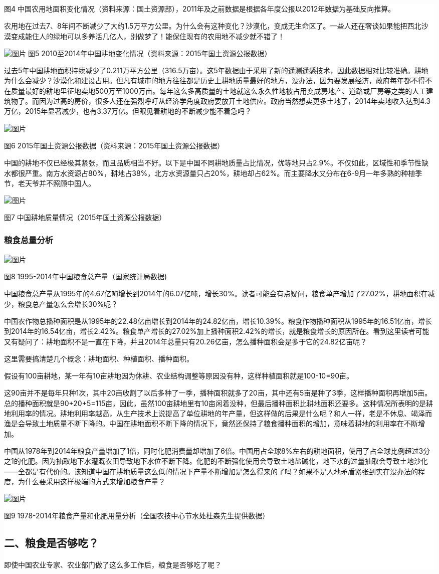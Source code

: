 图4 中国农用地面积变化情况（资料来源：国土资源部），2011年及之前数据是根据各年度公报以2012年数据为基础反向推算。

农用地在过去7、8年间不断减少了大约1.5万平方公里。为什么会有这种变化？沙漠化，变成无生命区了。一些人还在奢谈如果能把西北沙漠变成能住人的绿地可以多养活几亿人，别做梦了！能保住现有的农用地不减少就不错了！

![图片](http://mmbiz.qpic.cn/mmbiz_png/2vxkcwfFLHaUa3kCo17mrgZnWpTXyeTqyjGn0fdYTOtvs4m3IwcHnqY3Hbg8MHkamoobeeNF2SBckYTNPiamwAQ/640?wx_fmt=png&wxfrom=5&wx_lazy=1&wx_co=1)
图5 2010至2014年中国耕地变化情况（资料来源：2015年国土资源公报数据）

过去5年中国耕地面积持续减少了0.211万平方公里（316.5万亩）。这5年数据由于采用了新的遥测遥感技术，因此数据相对比较准确。耕地为什么会减少？沙漠化和建设占用。但凡有城市的地方往往都是历史上耕地质量最好的地方，没办法，因为要发展经济，政府每年都不得不在质量最好的耕地里征地卖地500万至1000万亩。每年这么多高质量的土地就这么永久性地被占用变成房地产、道路或厂房等之类的人工建筑物了。而因为过高的房价，很多人还在强烈呼吁从经济学角度政府要放开土地供应。政府当然想卖更多土地了，2014年卖地收入达到4.3万亿，2015年显著减少，也有3.37万亿。但眼见着耕地的不断减少能不着急吗？

![图片](http://mmbiz.qpic.cn/mmbiz_png/2vxkcwfFLHaUa3kCo17mrgZnWpTXyeTqyhC2T1Wob2ntAcs4pnlrOD1VRZeN2wnOtNREDJicqyrxobDateegm8g/640?wx_fmt=png&wxfrom=5&wx_lazy=1&wx_co=1)

图6 2015年国土资源公报数据（资料来源：2015年国土资源公报数据）

中国的耕地不仅已经极其紧张，而且品质相当不好。以下是中国不同耕地质量占比情况，优等地只占2.9%。不仅如此，区域性和季节性缺水都很严重。南方水资源占80%，耕地占38%，北方水资源量只占20%，耕地却占62%。而主要降水又分布在6-9月一年多熟的种植季节，老天爷并不照顾中国人。



![图片](http://mmbiz.qpic.cn/mmbiz_png/2vxkcwfFLHaUa3kCo17mrgZnWpTXyeTqXay6zXhjeRD5ibJ9ZonpUDZwQpBjyXUNW8buFqtzUWkWx3oDCZiahvgQ/640?wx_fmt=png&wxfrom=5&wx_lazy=1&wx_co=1)

图7 中国耕地质量情况（2015年国土资源公报数据）

### 粮食总量分析

![图片](http://mmbiz.qpic.cn/mmbiz_png/2vxkcwfFLHaUa3kCo17mrgZnWpTXyeTq5SuX5lbEwrRibJohZwJSO3oiajPcGsaOGt4EwDLZ9ict15jQFsxTibW6Iw/640?wx_fmt=png&wxfrom=5&wx_lazy=1&wx_co=1)

图8 1995-2014年中国粮食总产量（国家统计局数据)

中国粮食总产量从1995年的4.67亿吨增长到2014年的6.07亿吨，增长30%。读者可能会有点疑问，粮食单产增加了27.02%，耕地面积在减少，粮食总产量怎么会增长30%呢？

中国农作物总播种面积是从1995年的22.48亿亩增长到2014年的24.82亿亩，增长10.39%。粮食作物播种面积从1995年的16.51亿亩，增长到2014年的16.54亿亩，增长2.42%。粮食单产增长的27.02%加上播种面积2.42%的增长，就是粮食增长的原因所在。看到这里读者可能又有疑问了：耕地面积不是一直在下降，并且2014年总量只有20.26亿亩，怎么播种面积会是多于它的24.82亿亩呢？

这里需要搞清楚几个概念：耕地面积、种植面积、播种面积。

假设有100亩耕地，某一年有10亩耕地因为休耕、农业结构调整等原因没有种，这样种植面积就是100-10=90亩。

这90亩并不是每年只种1次，其中20亩收割了以后多种了一季，播种面积就多了20亩，其中还有5亩是种了3季，这样播种面积再增加5亩。总的播种面积就是90+20+5=115亩，因此，虽然100亩耕地里有10亩闲着没种，但最后播种面积比耕地面积还要多。这种情况所表明的是耕地利用率的情况。耕地利用率越高，从生产技术上说提高了单位耕地的年产量，但这样做的后果是什么呢？和人一样，老是不休息、竭泽而渔是会导致土地质量不断下降的。中国在耕地面积不断下降的情况下，竟然还保持了粮食播种面积的增加，意味着耕地的利用率在不断增加。

中国从1978年到2014年粮食产量增加了1倍，同时化肥消费量却增加了6倍。中国用占全球8%左右的耕地面积，使用了占全球比例超过3分之1的化肥。因为抽取地下水灌溉农田导致地下水位不断下降。化肥的不断强化使用会导致土地盐碱化，地下水的过量抽取会导致土地沙化——全都是有代价的。该知道中国在耕地质量这么低的情况下产量不断增加是怎么得来的了吗？如果不是人地矛盾紧张到实在没办法的程度，为什么要采用这样极端的方式来增加粮食产量？

![图片](http://mmbiz.qpic.cn/mmbiz_png/2vxkcwfFLHaUa3kCo17mrgZnWpTXyeTqI4lSI0nolwcYHxMoD0vibpVG8yhBRdGzxGh5dIfrznaPMU7BIQ6Kpag/640?wx_fmt=png&wxfrom=5&wx_lazy=1&wx_co=1)

图9 1978-2014年粮食产量和化肥用量分析（全国农技中心节水处杜森先生提供数据）

## 二、粮食是否够吃？

即使中国农业专家、农业部门做了这么多工作后，粮食是否够吃了呢？
